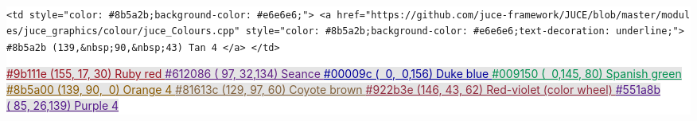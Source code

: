     <td style="color: #8b5a2b;background-color: #e6e6e6;"> <a href="https://github.com/juce-framework/JUCE/blob/master/modules/juce_graphics/colour/juce_Colours.cpp" style="color: #8b5a2b;background-color: #e6e6e6;text-decoration: underline;"> #8b5a2b (139,&nbsp;90,&nbsp;43) Tan 4 </a> </td>
  </tr>
  <tr>
    <td style="color: #9b111e;background-color: #e5e5e5;"> <a href="https://en.wikipedia.org/w/index.php?title=Ruby (color)#Ruby red" style="color: #9b111e;background-color: #e5e5e5;text-decoration: underline;"> #9b111e (155,&nbsp;17,&nbsp;30) Ruby red </a> </td>
  </tr>
  <tr>
    <td style="color: #612086;background-color: #e5e5e5;"> <a href="https://en.wikipedia.org/w/index.php?title=Seance" style="color: #612086;background-color: #e5e5e5;text-decoration: underline;"> #612086 (&nbsp;97,&nbsp;32,134) Seance </a> </td>
  </tr>
  <tr>
    <td style="color: #00009c;background-color: #e5e5e5;"> <a href="https://en.wikipedia.org/w/index.php?title=Duke blue" style="color: #00009c;background-color: #e5e5e5;text-decoration: underline;"> #00009c (&nbsp;&nbsp;0,&nbsp;&nbsp;0,156) Duke blue </a> </td>
  </tr>
  <tr>
    <td style="color: #009150;background-color: #e5e5e5;"> <a href="https://en.wikipedia.org/w/index.php?title=Shades of green#Spanish green" style="color: #009150;background-color: #e5e5e5;text-decoration: underline;"> #009150 (&nbsp;&nbsp;0,145,&nbsp;80) Spanish green </a> </td>
  </tr>
  <tr>
    <td style="color: #8b5a00;background-color: #e5e5e5;"> <a href="https://github.com/juce-framework/JUCE/blob/master/modules/juce_graphics/colour/juce_Colours.cpp" style="color: #8b5a00;background-color: #e5e5e5;text-decoration: underline;"> #8b5a00 (139,&nbsp;90,&nbsp;&nbsp;0) Orange 4 </a> </td>
  </tr>
  <tr>
    <td style="color: #81613c;background-color: #e5e5e5;"> <a href="https://en.wikipedia.org/w/index.php?title=Coyote brown" style="color: #81613c;background-color: #e5e5e5;text-decoration: underline;"> #81613c (129,&nbsp;97,&nbsp;60) Coyote brown </a> </td>
  </tr>
  <tr>
    <td style="color: #922b3e;background-color: #e4e4e4;"> <a href="https://en.wikipedia.org/w/index.php?title=Red-violet#Red-violet" style="color: #922b3e;background-color: #e4e4e4;text-decoration: underline;"> #922b3e (146,&nbsp;43,&nbsp;62) Red-violet (color wheel) </a> </td>
  </tr>
  <tr>
    <td style="color: #551a8b;background-color: #e4e4e4;"> <a href="https://github.com/juce-framework/JUCE/blob/master/modules/juce_graphics/colour/juce_Colours.cpp" style="color: #551a8b;background-color: #e4e4e4;text-decoration: underline;"> #551a8b (&nbsp;85,&nbsp;26,139) Purple 4 </a> </td>
  </tr>
  <tr>